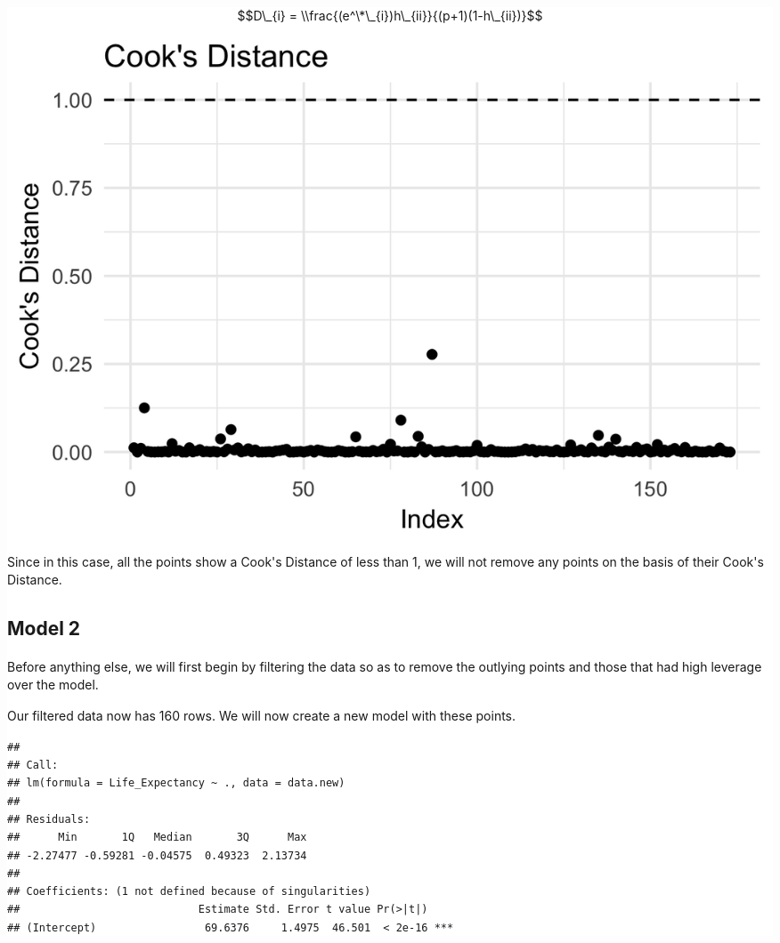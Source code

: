 $$D\_{i} = \\frac{(e^\*\_{i})h\_{ii}}{(p+1)(1-h\_{ii})}$$
 <img src="Project_2_files/figure-markdown_github/unnamed-chunk-20-1.png" style="display: block; margin: auto;" />

Since in this case, all the points show a Cook's Distance of less than 1, we will not remove any points on the basis of their Cook's Distance.

Model 2
-------

Before anything else, we will first begin by filtering the data so as to remove the outlying points and those that had high leverage over the model.

Our filtered data now has 160 rows. We will now create a new model with these points.

    ## 
    ## Call:
    ## lm(formula = Life_Expectancy ~ ., data = data.new)
    ## 
    ## Residuals:
    ##      Min       1Q   Median       3Q      Max 
    ## -2.27477 -0.59281 -0.04575  0.49323  2.13734 
    ## 
    ## Coefficients: (1 not defined because of singularities)
    ##                            Estimate Std. Error t value Pr(>|t|)    
    ## (Intercept)                 69.6376     1.4975  46.501  < 2e-16 ***